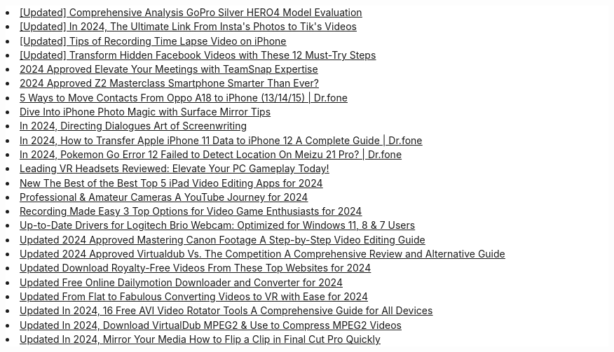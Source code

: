 <li><a href="https://extra-information.techidaily.com/updated-comprehensive-analysis-gopro-silver-hero4-model-evaluation/"><u>[Updated] Comprehensive Analysis  GoPro Silver HERO4 Model Evaluation</u></a></li>
<li><a href="https://vp-tips.techidaily.com/updated-in-2024-the-ultimate-link-from-instas-photos-to-tiks-videos/"><u>[Updated] In 2024, The Ultimate Link  From Insta's Photos to Tik's Videos</u></a></li>
<li><a href="https://some-skills.techidaily.com/updated-tips-of-recording-time-lapse-video-on-iphone/"><u>[Updated] Tips of Recording Time Lapse Video on iPhone</u></a></li>
<li><a href="https://facebook-videos.techidaily.com/updated-transform-hidden-facebook-videos-with-these-12-must-try-steps/"><u>[Updated] Transform Hidden Facebook Videos with These 12 Must-Try Steps</u></a></li>
<li><a href="https://snapchat-videos.techidaily.com/2024-approved-elevate-your-meetings-with-teamsnap-expertise/"><u>2024 Approved  Elevate Your Meetings with TeamSnap Expertise</u></a></li>
<li><a href="https://fox-hovers.techidaily.com/2024-approved-z2-masterclass-smartphone-smarter-than-ever/"><u>2024 Approved  Z2 Masterclass  Smartphone Smarter Than Ever?</u></a></li>
<li><a href="https://blog-min.techidaily.com/5-ways-to-move-contacts-from-oppo-a18-to-iphone-131415-drfone-by-drfone-transfer-from-android-transfer-from-android/"><u>5 Ways to Move Contacts From Oppo A18 to iPhone (13/14/15) | Dr.fone</u></a></li>
<li><a href="https://extra-hints.techidaily.com/dive-into-iphone-photo-magic-with-surface-mirror-tips/"><u>Dive Into iPhone Photo Magic with Surface Mirror Tips</u></a></li>
<li><a href="https://vp-tips.techidaily.com/in-2024-directing-dialogues-art-of-screenwriting/"><u>In 2024, Directing Dialogues  Art of Screenwriting</u></a></li>
<li><a href="https://iphone-transfer.techidaily.com/in-2024-how-to-transfer-apple-iphone-11-data-to-iphone-12-a-complete-guide-drfone-by-drfone-transfer-from-ios/"><u>In 2024, How to Transfer Apple iPhone 11 Data to iPhone 12 A Complete Guide | Dr.fone</u></a></li>
<li><a href="https://android-pokemon-go.techidaily.com/in-2024-pokemon-go-error-12-failed-to-detect-location-on-meizu-21-pro-drfone-by-drfone-virtual-android/"><u>In 2024, Pokemon Go Error 12 Failed to Detect Location On Meizu 21 Pro? | Dr.fone</u></a></li>
<li><a href="https://hardware-tips.techidaily.com/leading-vr-headsets-reviewed-elevate-your-pc-gameplay-today/"><u>Leading VR Headsets Reviewed: Elevate Your PC Gameplay Today!</u></a></li>
<li><a href="https://ai-video-tools.techidaily.com/new-the-best-of-the-best-top-5-ipad-video-editing-apps-for-2024/"><u>New The Best of the Best Top 5 iPad Video Editing Apps for 2024</u></a></li>
<li><a href="https://youtube-web.techidaily.com/ssional-and-amateur-cameras-a-youtube-journey-for-2024/"><u>Professional & Amateur Cameras  A YouTube Journey for 2024</u></a></li>
<li><a href="https://ai-video-tools.techidaily.com/recording-made-easy-3-top-options-for-video-game-enthusiasts-for-2024/"><u>Recording Made Easy 3 Top Options for Video Game Enthusiasts for 2024</u></a></li>
<li><a href="https://hardware-help.techidaily.com/up-to-date-drivers-for-logitech-brio-webcam-optimized-for-windows-11-8-and-7-users/"><u>Up-to-Date Drivers for Logitech Brio Webcam: Optimized for Windows 11, 8 & 7 Users</u></a></li>
<li><a href="https://ai-video-tools.techidaily.com/updated-2024-approved-mastering-canon-footage-a-step-by-step-video-editing-guide/"><u>Updated 2024 Approved Mastering Canon Footage A Step-by-Step Video Editing Guide</u></a></li>
<li><a href="https://ai-video-tools.techidaily.com/updated-2024-approved-virtualdub-vs-the-competition-a-comprehensive-review-and-alternative-guide/"><u>Updated 2024 Approved Virtualdub Vs. The Competition A Comprehensive Review and Alternative Guide</u></a></li>
<li><a href="https://ai-video-tools.techidaily.com/updated-download-royalty-free-videos-from-these-top-websites-for-2024/"><u>Updated Download Royalty-Free Videos From These Top Websites for 2024</u></a></li>
<li><a href="https://ai-video-tools.techidaily.com/updated-free-online-dailymotion-downloader-and-converter-for-2024/"><u>Updated Free Online Dailymotion Downloader and Converter for 2024</u></a></li>
<li><a href="https://ai-video-tools.techidaily.com/updated-from-flat-to-fabulous-converting-videos-to-vr-with-ease-for-2024/"><u>Updated From Flat to Fabulous Converting Videos to VR with Ease for 2024</u></a></li>
<li><a href="https://ai-video-tools.techidaily.com/updated-in-2024-16-free-avi-video-rotator-tools-a-comprehensive-guide-for-all-devices/"><u>Updated In 2024, 16 Free AVI Video Rotator Tools A Comprehensive Guide for All Devices</u></a></li>
<li><a href="https://ai-video-tools.techidaily.com/updated-in-2024-download-virtualdub-mpeg2-and-use-to-compress-mpeg2-videos/"><u>Updated In 2024, Download VirtualDub MPEG2 & Use to Compress MPEG2 Videos</u></a></li>
<li><a href="https://ai-video-tools.techidaily.com/updated-in-2024-mirror-your-media-how-to-flip-a-clip-in-final-cut-pro-quickly/"><u>Updated In 2024, Mirror Your Media How to Flip a Clip in Final Cut Pro Quickly</u></a></li>